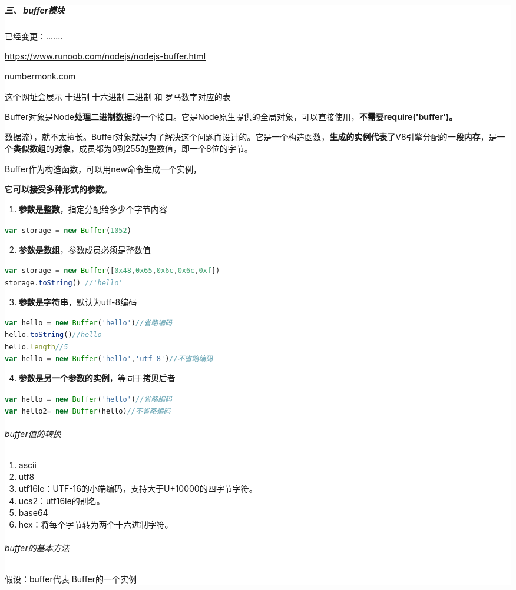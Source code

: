 

##### 三、 buffer模块

已经变更：.......

https://www.runoob.com/nodejs/nodejs-buffer.html

numbermonk.com

这个网址会展示 十进制  十六进制  二进制 和 罗马数字对应的表

Buffer对象是Node**处理二进制数据**的一个接口。它是Node原生提供的全局对象，可以直接使用，**不需要require('buffer')。**

 数据流），就不太擅长。Buffer对象就是为了解决这个问题而设计的。它是一个构造函数，**生成的实例代表了**V8引擎分配的**一段内存**，是一个**类似数组**的**对象**，成员都为0到255的整数值，即一个8位的字节。

Buffer作为构造函数，可以用new命令生成一个实例，

它**可以接受多种形式的参数**。

1. **参数是整数**，指定分配给多少个字节内容

~~~js
var storage = new Buffer(1052)
~~~

2. **参数是数组**，参数成员必须是整数值

~~~js
var storage = new Buffer([0x48,0x65,0x6c,0x6c,0xf])
storage.toString() //'hello'
~~~

3. **参数是字符串**，默认为utf-8编码

~~~js
var hello = new Buffer('hello')//省略编码
hello.toString()//hello
hello.length//5
var hello = new Buffer('hello','utf-8')//不省略编码
~~~

4. **参数是另一个参数的实例**，等同于**拷贝**后者

~~~~js
var hello = new Buffer('hello')//省略编码
var hello2= new Buffer(hello)//不省略编码
~~~~

###### buffer值的转换

1. ascii
2. utf8
3. utf16le：UTF-16的小端编码，支持大于U+10000的四字节字符。
4. ucs2：utf16le的别名。
5. base64
6. hex：将每个字节转为两个十六进制字符。

###### buffer的基本方法

假设：buffer代表 Buffer的一个实例
